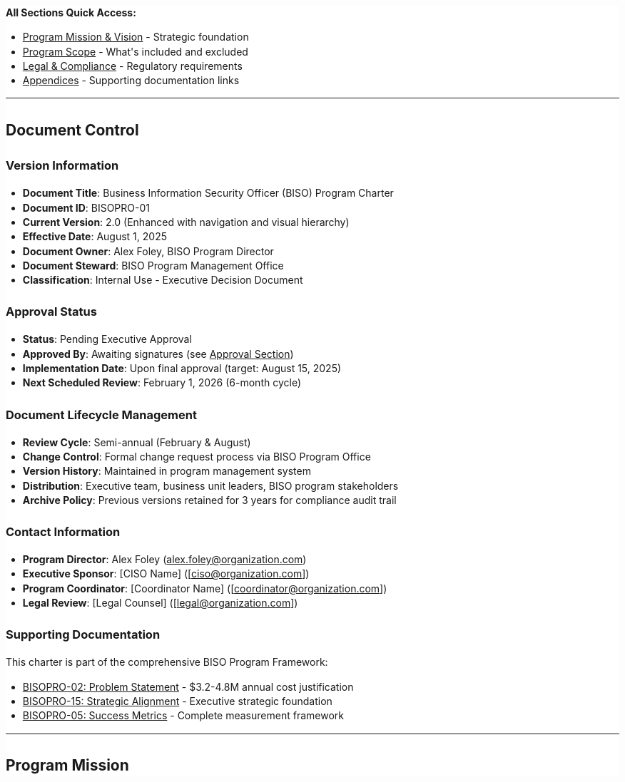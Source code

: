**All Sections Quick Access:**
- [Program Mission & Vision](#program-mission) - Strategic foundation
- [Program Scope](#program-scope) - What's included and excluded
- [Legal & Compliance](#legal-and-compliance-considerations) - Regulatory requirements
- [Appendices](#appendices) - Supporting documentation links

---

## Document Control

### **Version Information**
- **Document Title**: Business Information Security Officer (BISO) Program Charter
- **Document ID**: BISOPRO-01
- **Current Version**: 2.0 (Enhanced with navigation and visual hierarchy)
- **Effective Date**: August 1, 2025
- **Document Owner**: Alex Foley, BISO Program Director
- **Document Steward**: BISO Program Management Office
- **Classification**: Internal Use - Executive Decision Document

### **Approval Status**
- **Status**: Pending Executive Approval
- **Approved By**: Awaiting signatures (see [Approval Section](#approval-and-authorization))
- **Implementation Date**: Upon final approval (target: August 15, 2025)
- **Next Scheduled Review**: February 1, 2026 (6-month cycle)

### **Document Lifecycle Management**
- **Review Cycle**: Semi-annual (February & August)
- **Change Control**: Formal change request process via BISO Program Office
- **Version History**: Maintained in program management system
- **Distribution**: Executive team, business unit leaders, BISO program stakeholders
- **Archive Policy**: Previous versions retained for 3 years for compliance audit trail

### **Contact Information**
- **Program Director**: Alex Foley (alex.foley@organization.com)
- **Executive Sponsor**: [CISO Name] ([ciso@organization.com])
- **Program Coordinator**: [Coordinator Name] ([coordinator@organization.com])
- **Legal Review**: [Legal Counsel] ([legal@organization.com])

### **Supporting Documentation**
This charter is part of the comprehensive BISO Program Framework:
- [BISOPRO-02: Problem Statement](./BISOPRO-02_Problem_Statement.md) - $3.2-4.8M annual cost justification
- [BISOPRO-15: Strategic Alignment](./BISOPRO-15_Strategic_Alignment.md) - Executive strategic foundation
- [BISOPRO-05: Success Metrics](./BISOPRO-05_Success_Metrics.md) - Complete measurement framework

---

## Program Mission
